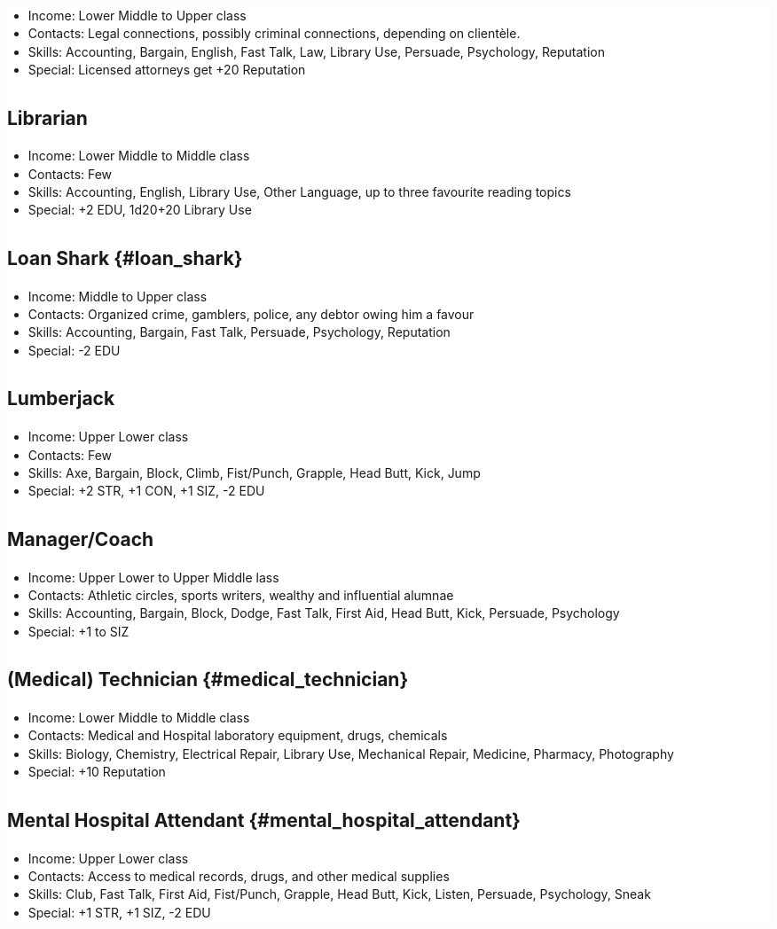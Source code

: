 -   Income: Lower Middle to Upper class
-   Contacts: Legal connections, possibly criminal connections, depending on clientèle.
-   Skills: Accounting, Bargain, English, Fast Talk, Law, Library Use, Persuade, Psychology, Reputation
-   Special: Licensed attorneys get +20 Reputation

## Librarian

-   Income: Lower Middle to Middle class
-   Contacts: Few
-   Skills: Accounting, English, Library Use, Other Language, up to three favourite reading topics
-   Special: +2 EDU, 1d20+20 Library Use

## Loan Shark {#loan_shark}

-   Income: Middle to Upper class
-   Contacts: Organized crime, gamblers, police, any debtor owing him a favour
-   Skills: Accounting, Bargain, Fast Talk, Persuade, Psychology, Reputation
-   Special: -2 EDU

## Lumberjack

-   Income: Upper Lower class
-   Contacts: Few
-   Skills: Axe, Bargain, Block, Climb, Fist/Punch, Grapple, Head Butt, Kick, Jump
-   Special: +2 STR, +1 CON, +1 SIZ, -2 EDU

## Manager/Coach

-   Income: Upper Lower to Upper Middle lass
-   Contacts: Athletic circles, sports writers, wealthy and influential alumnae
-   Skills: Accounting, Bargain, Block, Dodge, Fast Talk, First Aid, Head Butt, Kick, Persuade, Psychology
-   Special: +1 to SIZ

## (Medical) Technician {#medical_technician}

-   Income: Lower Middle to Middle class
-   Contacts: Medical and Hospital laboratory equipment, drugs, chemicals
-   Skills: Biology, Chemistry, Electrical Repair, Library Use, Mechanical Repair, Medicine, Pharmacy, Photography
-   Special: +10 Reputation

## Mental Hospital Attendant {#mental_hospital_attendant}

-   Income: Upper Lower class
-   Contacts: Access to medical records, drugs, and other medical supplies
-   Skills: Club, Fast Talk, First Aid, Fist/Punch, Grapple, Head Butt, Kick, Listen, Persuade, Psychology, Sneak
-   Special: +1 STR, +1 SIZ, -2 EDU
